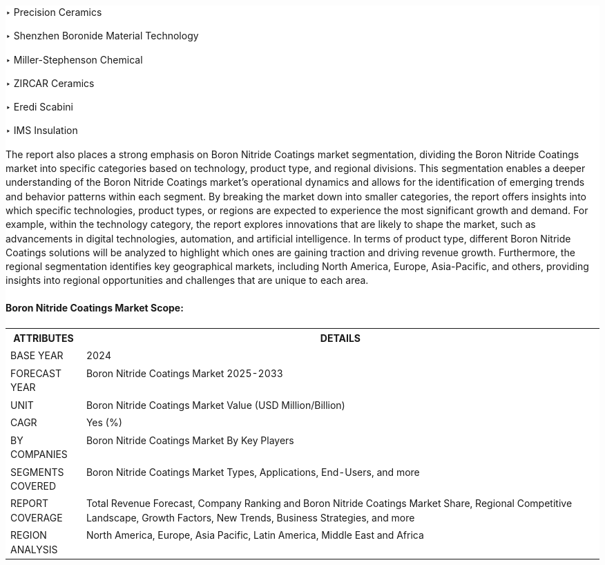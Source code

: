 ‣ Precision Ceramics

‣ Shenzhen Boronide Material Technology

‣ Miller-Stephenson Chemical

‣ ZIRCAR Ceramics

‣ Eredi Scabini

‣ IMS Insulation

The report also places a strong emphasis on Boron Nitride Coatings market segmentation, dividing the Boron Nitride Coatings market into specific categories based on technology, product type, and regional divisions. This segmentation enables a deeper understanding of the Boron Nitride Coatings market’s operational dynamics and allows for the identification of emerging trends and behavior patterns within each segment. By breaking the market down into smaller categories, the report offers insights into which specific technologies, product types, or regions are expected to experience the most significant growth and demand. For example, within the technology category, the report explores innovations that are likely to shape the market, such as advancements in digital technologies, automation, and artificial intelligence. In terms of product type, different Boron Nitride Coatings solutions will be analyzed to highlight which ones are gaining traction and driving revenue growth. Furthermore, the regional segmentation identifies key geographical markets, including North America, Europe, Asia-Pacific, and others, providing insights into regional opportunities and challenges that are unique to each area.

<h4>Boron Nitride Coatings Market Scope:</h4>
<table>
<tr>
<th>ATTRIBUTES</th>
<th>DETAILS</th>
</tr>
<tr>
<td>BASE YEAR</td>
<td>2024</td>
</tr>
<tr>
<td>FORECAST YEAR</td>
<td>Boron Nitride Coatings Market 2025-2033</td>
</tr>
<tr>
<td>UNIT</td>
<td>Boron Nitride Coatings Market Value (USD Million/Billion)</td>
<tr>
<td>CAGR</td>
<td>Yes (%)</td>
</tr>
</tr>
<tr>
<td>BY COMPANIES</td>
<td>Boron Nitride Coatings Market By Key Players</td>
</tr>
<tr>
<td>SEGMENTS COVERED</td>
<td>Boron Nitride Coatings Market Types, Applications, End-Users, and more</td>
</tr>
<tr>
<td>REPORT COVERAGE</td>
<td>Total Revenue Forecast, Company Ranking and Boron Nitride Coatings Market Share, Regional Competitive Landscape, Growth Factors, New Trends, Business Strategies, and more</td>
</tr>
<tr>
<td>REGION ANALYSIS</td>
<td>North America, Europe, Asia Pacific, Latin America, Middle East and Africa</td>
</tr>
</table>
